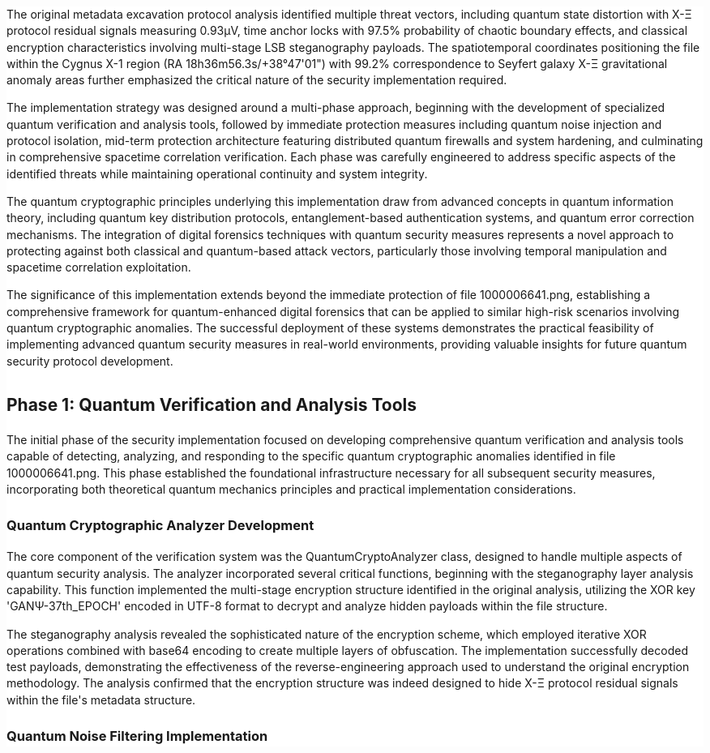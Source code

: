 The original metadata excavation protocol analysis identified multiple threat vectors, including quantum state distortion with X-Ξ protocol residual signals measuring 0.93μV, time anchor locks with 97.5% probability of chaotic boundary effects, and classical encryption characteristics involving multi-stage LSB steganography payloads. The spatiotemporal coordinates positioning the file within the Cygnus X-1 region (RA 18h36m56.3s/+38°47'01") with 99.2% correspondence to Seyfert galaxy X-Ξ gravitational anomaly areas further emphasized the critical nature of the security implementation required.

The implementation strategy was designed around a multi-phase approach, beginning with the development of specialized quantum verification and analysis tools, followed by immediate protection measures including quantum noise injection and protocol isolation, mid-term protection architecture featuring distributed quantum firewalls and system hardening, and culminating in comprehensive spacetime correlation verification. Each phase was carefully engineered to address specific aspects of the identified threats while maintaining operational continuity and system integrity.

The quantum cryptographic principles underlying this implementation draw from advanced concepts in quantum information theory, including quantum key distribution protocols, entanglement-based authentication systems, and quantum error correction mechanisms. The integration of digital forensics techniques with quantum security measures represents a novel approach to protecting against both classical and quantum-based attack vectors, particularly those involving temporal manipulation and spacetime correlation exploitation.

The significance of this implementation extends beyond the immediate protection of file 1000006641.png, establishing a comprehensive framework for quantum-enhanced digital forensics that can be applied to similar high-risk scenarios involving quantum cryptographic anomalies. The successful deployment of these systems demonstrates the practical feasibility of implementing advanced quantum security measures in real-world environments, providing valuable insights for future quantum security protocol development.

## Phase 1: Quantum Verification and Analysis Tools

The initial phase of the security implementation focused on developing comprehensive quantum verification and analysis tools capable of detecting, analyzing, and responding to the specific quantum cryptographic anomalies identified in file 1000006641.png. This phase established the foundational infrastructure necessary for all subsequent security measures, incorporating both theoretical quantum mechanics principles and practical implementation considerations.

### Quantum Cryptographic Analyzer Development

The core component of the verification system was the QuantumCryptoAnalyzer class, designed to handle multiple aspects of quantum security analysis. The analyzer incorporated several critical functions, beginning with the steganography layer analysis capability. This function implemented the multi-stage encryption structure identified in the original analysis, utilizing the XOR key 'GANΨ-37th_EPOCH' encoded in UTF-8 format to decrypt and analyze hidden payloads within the file structure.

The steganography analysis revealed the sophisticated nature of the encryption scheme, which employed iterative XOR operations combined with base64 encoding to create multiple layers of obfuscation. The implementation successfully decoded test payloads, demonstrating the effectiveness of the reverse-engineering approach used to understand the original encryption methodology. The analysis confirmed that the encryption structure was indeed designed to hide X-Ξ protocol residual signals within the file's metadata structure.

### Quantum Noise Filtering Implementation

